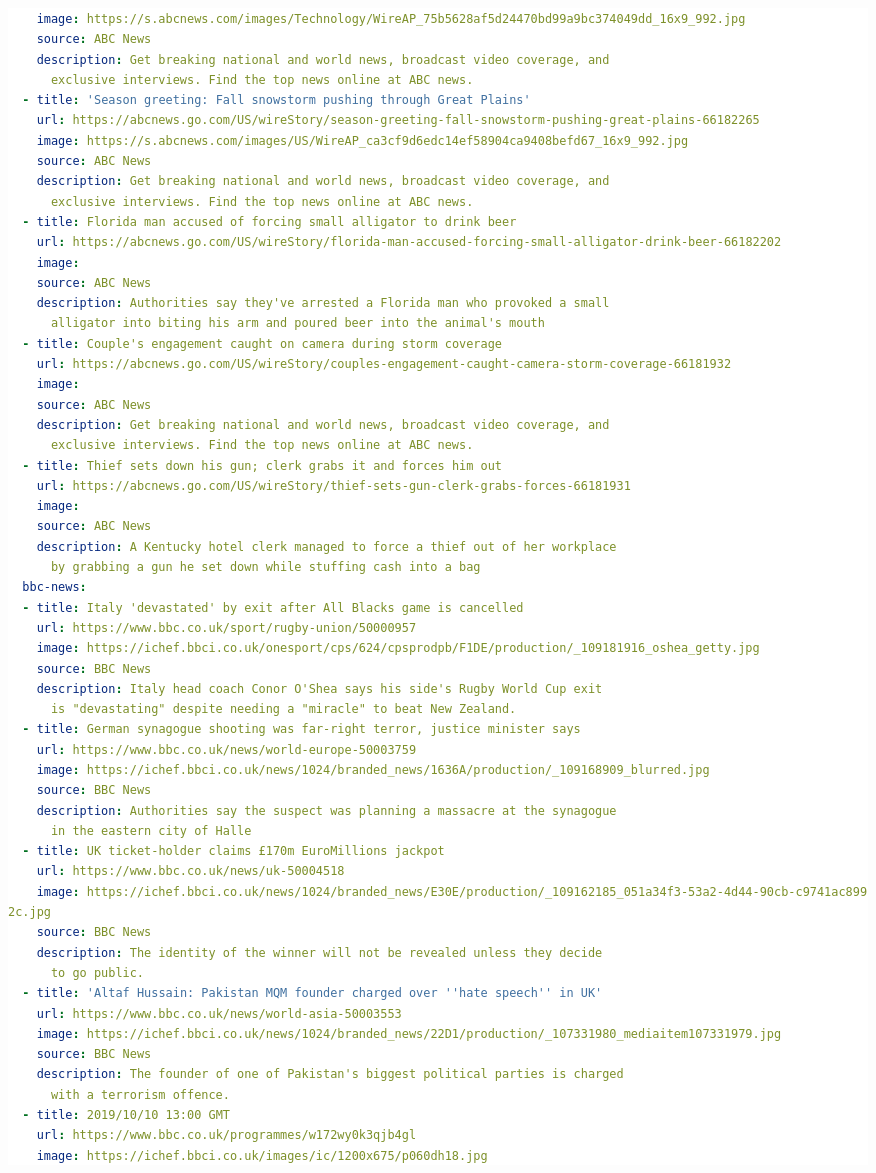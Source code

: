 ```yaml
    image: https://s.abcnews.com/images/Technology/WireAP_75b5628af5d24470bd99a9bc374049dd_16x9_992.jpg
    source: ABC News
    description: Get breaking national and world news, broadcast video coverage, and
      exclusive interviews. Find the top news online at ABC news.
  - title: 'Season greeting: Fall snowstorm pushing through Great Plains'
    url: https://abcnews.go.com/US/wireStory/season-greeting-fall-snowstorm-pushing-great-plains-66182265
    image: https://s.abcnews.com/images/US/WireAP_ca3cf9d6edc14ef58904ca9408befd67_16x9_992.jpg
    source: ABC News
    description: Get breaking national and world news, broadcast video coverage, and
      exclusive interviews. Find the top news online at ABC news.
  - title: Florida man accused of forcing small alligator to drink beer
    url: https://abcnews.go.com/US/wireStory/florida-man-accused-forcing-small-alligator-drink-beer-66182202
    image: 
    source: ABC News
    description: Authorities say they've arrested a Florida man who provoked a small
      alligator into biting his arm and poured beer into the animal's mouth
  - title: Couple's engagement caught on camera during storm coverage
    url: https://abcnews.go.com/US/wireStory/couples-engagement-caught-camera-storm-coverage-66181932
    image: 
    source: ABC News
    description: Get breaking national and world news, broadcast video coverage, and
      exclusive interviews. Find the top news online at ABC news.
  - title: Thief sets down his gun; clerk grabs it and forces him out
    url: https://abcnews.go.com/US/wireStory/thief-sets-gun-clerk-grabs-forces-66181931
    image: 
    source: ABC News
    description: A Kentucky hotel clerk managed to force a thief out of her workplace
      by grabbing a gun he set down while stuffing cash into a bag
  bbc-news:
  - title: Italy 'devastated' by exit after All Blacks game is cancelled
    url: https://www.bbc.co.uk/sport/rugby-union/50000957
    image: https://ichef.bbci.co.uk/onesport/cps/624/cpsprodpb/F1DE/production/_109181916_oshea_getty.jpg
    source: BBC News
    description: Italy head coach Conor O'Shea says his side's Rugby World Cup exit
      is "devastating" despite needing a "miracle" to beat New Zealand.
  - title: German synagogue shooting was far-right terror, justice minister says
    url: https://www.bbc.co.uk/news/world-europe-50003759
    image: https://ichef.bbci.co.uk/news/1024/branded_news/1636A/production/_109168909_blurred.jpg
    source: BBC News
    description: Authorities say the suspect was planning a massacre at the synagogue
      in the eastern city of Halle
  - title: UK ticket-holder claims £170m EuroMillions jackpot
    url: https://www.bbc.co.uk/news/uk-50004518
    image: https://ichef.bbci.co.uk/news/1024/branded_news/E30E/production/_109162185_051a34f3-53a2-4d44-90cb-c9741ac8992c.jpg
    source: BBC News
    description: The identity of the winner will not be revealed unless they decide
      to go public.
  - title: 'Altaf Hussain: Pakistan MQM founder charged over ''hate speech'' in UK'
    url: https://www.bbc.co.uk/news/world-asia-50003553
    image: https://ichef.bbci.co.uk/news/1024/branded_news/22D1/production/_107331980_mediaitem107331979.jpg
    source: BBC News
    description: The founder of one of Pakistan's biggest political parties is charged
      with a terrorism offence.
  - title: 2019/10/10 13:00 GMT
    url: https://www.bbc.co.uk/programmes/w172wy0k3qjb4gl
    image: https://ichef.bbci.co.uk/images/ic/1200x675/p060dh18.jpg
```